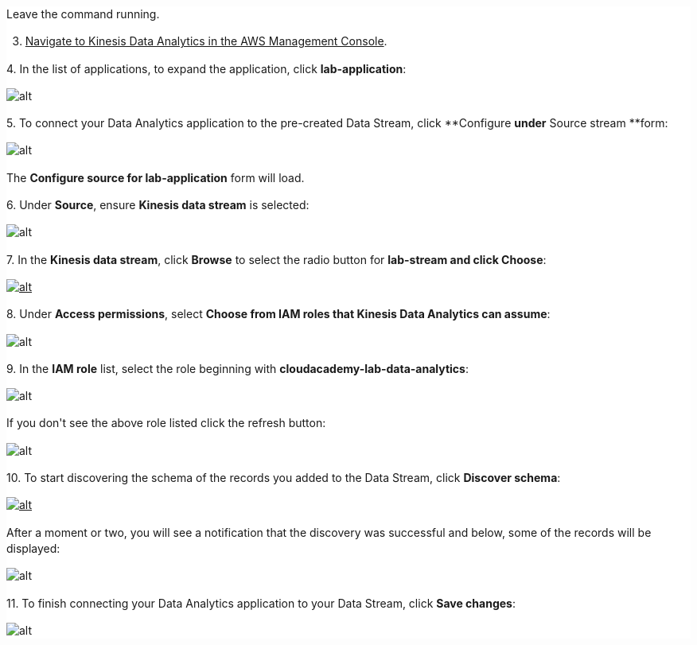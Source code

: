 Leave the command running.

3. [Navigate to Kinesis Data Analytics in the AWS Management Console](https://us-west-2.console.aws.amazon.com/kinesisanalytics/home?region=us-west-2#/list/sql-applications-legacy).

4\. In the list of applications, to expand the application, click **lab-application**:

![alt](https://assets.cloudacademy.com/bakery/media/uploads/content_engine/image-f9a946c1-da12-478f-a46b-23e20913399b.png)

5\. To connect your Data Analytics application to the pre-created Data Stream, click **Configure **under** Source stream **form:

![alt](https://assets.cloudacademy.com/bakery/media/uploads/blobid0-90dba9f6-b9c4-4011-9e42-d523c19cbef1.png)

The **Configure source for lab-application** form will load.

6\. Under **Source**, ensure **Kinesis data stream** is selected:

![alt](https://assets.cloudacademy.com/bakery/media/uploads/content_engine/image-e64d25f0-28b5-4e6f-9fac-020c0b603588.png)

7\. In the **Kinesis data stream**, click **Browse** to select the radio button for **lab-stream **and click** Choose**:

[![alt](https://assets.cloudacademy.com/bakery/media/uploads/blobid2-9afb8380-7562-4ac1-8b26-74aadc5b6460.png)](https://us-west-2.console.aws.amazon.com/kinesisanalytics/home?region=us-west-2#/applications/dashboard)

8\. Under **Access permissions**, select **Choose from IAM roles that Kinesis Data Analytics can assume**:

![alt](https://assets.cloudacademy.com/bakery/media/uploads/content_engine/image-d834d95d-4669-4734-8129-b74c701e48f3.png)

9\. In the **IAM role** list, select the role beginning with **cloudacademy-lab-data-analytics**:

![alt](https://assets.cloudacademy.com/bakery/media/uploads/content_engine/image-e9a56fb5-e3ed-4aef-8b18-87f410181b21.png)

If you don't see the above role listed click the refresh button:

![alt](https://assets.cloudacademy.com/bakery/media/uploads/blobid4-fbc23eac-6a7d-4aae-ad37-e33e648c2dee.png)

10\. To start discovering the schema of the records you added to the Data Stream, click **Discover schema**:

[![alt](https://assets.cloudacademy.com/bakery/media/uploads/blobid6-25ab16ee-99f1-480a-985b-fbc0aa40191c.png)](https://us-west-2.console.aws.amazon.com/kinesisanalytics/home?region=us-west-2#/applications/dashboard)

After a moment or two, you will see a notification that the discovery was successful and below, some of the records will be displayed:

![alt](https://assets.cloudacademy.com/bakery/media/uploads/content_engine/image-820ed5c2-548e-4bdd-8ae9-9d91969d5296.png)

11\. To finish connecting your Data Analytics application to your Data Stream, click **Save changes**:

![alt](https://assets.cloudacademy.com/bakery/media/uploads/blobid8-163ab3c9-55f6-4d4a-afed-5364f6047158.png)

